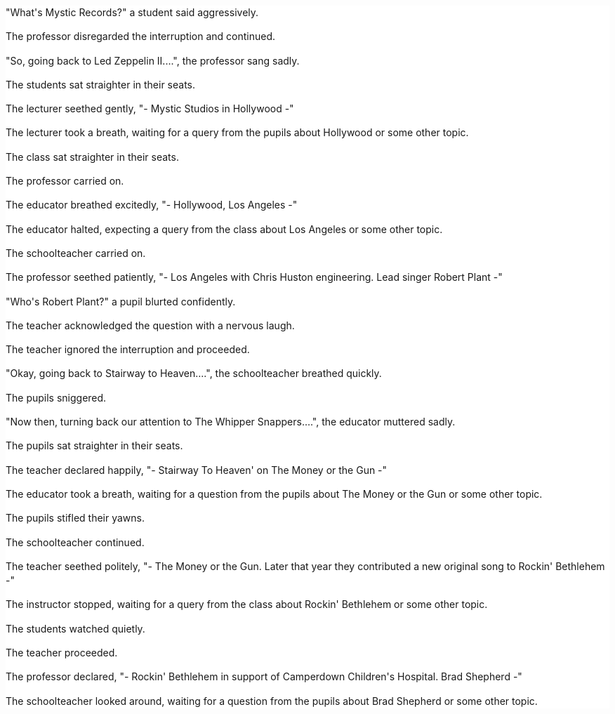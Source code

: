 "What's Mystic Records?" a student said aggressively.

The professor disregarded the interruption and continued.

"So, going back to Led Zeppelin II....", the professor sang sadly.

The students sat straighter in their seats.

The lecturer seethed gently, "- Mystic Studios in Hollywood -"

The lecturer took a breath, waiting for a query from the pupils about Hollywood or some other topic.

The class sat straighter in their seats.

The professor carried on.

The educator breathed excitedly, "- Hollywood, Los Angeles -"

The educator halted, expecting a query from the class about Los Angeles or some other topic.

The schoolteacher carried on.

The professor seethed patiently, "- Los Angeles with Chris Huston engineering. Lead singer Robert Plant -"

"Who's Robert Plant?" a pupil blurted confidently.

The teacher acknowledged the question with a nervous laugh.

The teacher ignored the interruption and proceeded.

"Okay, going back to Stairway to Heaven....", the schoolteacher breathed quickly.

The pupils sniggered.

"Now then, turning back our attention to The Whipper Snappers....", the educator muttered sadly.

The pupils sat straighter in their seats.

The teacher declared happily, "- Stairway To Heaven' on The Money or the Gun -"

The educator took a breath, waiting for a question from the pupils about The Money or the Gun or some other topic.

The pupils stifled their yawns.

The schoolteacher continued.

The teacher seethed politely, "- The Money or the Gun. Later that year they contributed a new original song to Rockin' Bethlehem -"

The instructor stopped, waiting for a query from the class about Rockin' Bethlehem or some other topic.

The students watched quietly.

The teacher proceeded.

The professor declared, "- Rockin' Bethlehem in support of Camperdown Children's Hospital. Brad Shepherd -"

The schoolteacher looked around, waiting for a question from the pupils about Brad Shepherd or some other topic.
